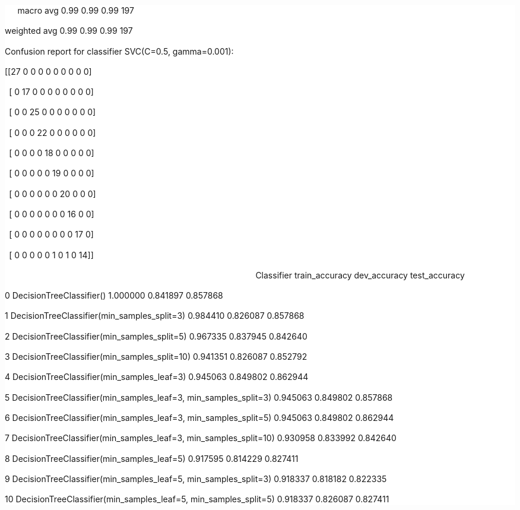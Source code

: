 `   `macro avg       0.99      0.99      0.99       197

weighted avg       0.99      0.99      0.99       197


Confusion report for classifier SVC(C=0.5, gamma=0.001):

[[27  0  0  0  0  0  0  0  0  0]

` `[ 0 17  0  0  0  0  0  0  0  0]

` `[ 0  0 25  0  0  0  0  0  0  0]

` `[ 0  0  0 22  0  0  0  0  0  0]

` `[ 0  0  0  0 18  0  0  0  0  0]

` `[ 0  0  0  0  0 19  0  0  0  0]

` `[ 0  0  0  0  0  0 20  0  0  0]

` `[ 0  0  0  0  0  0  0 16  0  0]

` `[ 0  0  0  0  0  0  0  0 17  0]

` `[ 0  0  0  0  0  1  0  1  0 14]]

`                                                           `Classifier  train\_accuracy  dev\_accuracy  test\_accuracy

0                                            DecisionTreeClassifier()        1.000000      0.841897       0.857868

1                         DecisionTreeClassifier(min\_samples\_split=3)        0.984410      0.826087       0.857868

2                         DecisionTreeClassifier(min\_samples\_split=5)        0.967335      0.837945       0.842640

3                        DecisionTreeClassifier(min\_samples\_split=10)        0.941351      0.826087       0.852792

4                          DecisionTreeClassifier(min\_samples\_leaf=3)        0.945063      0.849802       0.862944

5     DecisionTreeClassifier(min\_samples\_leaf=3, min\_samples\_split=3)        0.945063      0.849802       0.857868

6     DecisionTreeClassifier(min\_samples\_leaf=3, min\_samples\_split=5)        0.945063      0.849802       0.862944

7    DecisionTreeClassifier(min\_samples\_leaf=3, min\_samples\_split=10)        0.930958      0.833992       0.842640

8                          DecisionTreeClassifier(min\_samples\_leaf=5)        0.917595      0.814229       0.827411

9     DecisionTreeClassifier(min\_samples\_leaf=5, min\_samples\_split=3)        0.918337      0.818182       0.822335

10    DecisionTreeClassifier(min\_samples\_leaf=5, min\_samples\_split=5)        0.918337      0.826087       0.827411
